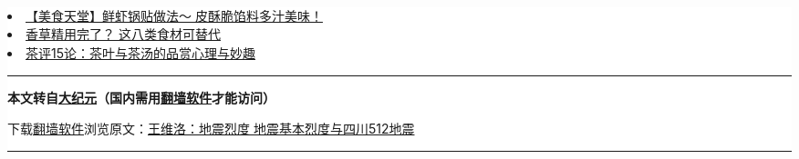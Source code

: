 <li><a href="https://github.com/19920513/djy/blob/master/gb/23/1/23/n13913652.md#1">【美食天堂】鲜虾锅贴做法～ 皮酥脆馅料多汁美味！</a></li>
<li><a href="https://github.com/19920513/djy/blob/master/gb/23/1/22/n13913310.md#1">香草精用完了？ 这八类食材可替代</a></li>
<li><a href="https://github.com/19920513/djy/blob/master/gb/23/1/14/n13906674.md#1">茶评15论：茶叶与茶汤的品赏心理与妙趣</a></li>
<hr>

<strong>本文转自<a href="https://www.epochtimes.com">大纪元</a>（国内需用<a href="https://github.com/19920513/www/blob/master/README.md#8">翻墙软件</a>才能访问）</strong><p>下载<a href="https://github.com/19920513/www/blob/master/README.md#8">翻墙软件</a>浏览原文：<a href="https://www.epochtimes.com/gb/18/5/24/n10424611.htm">王维洛：地震烈度 地震基本烈度与四川512地震</a></p><hr>
